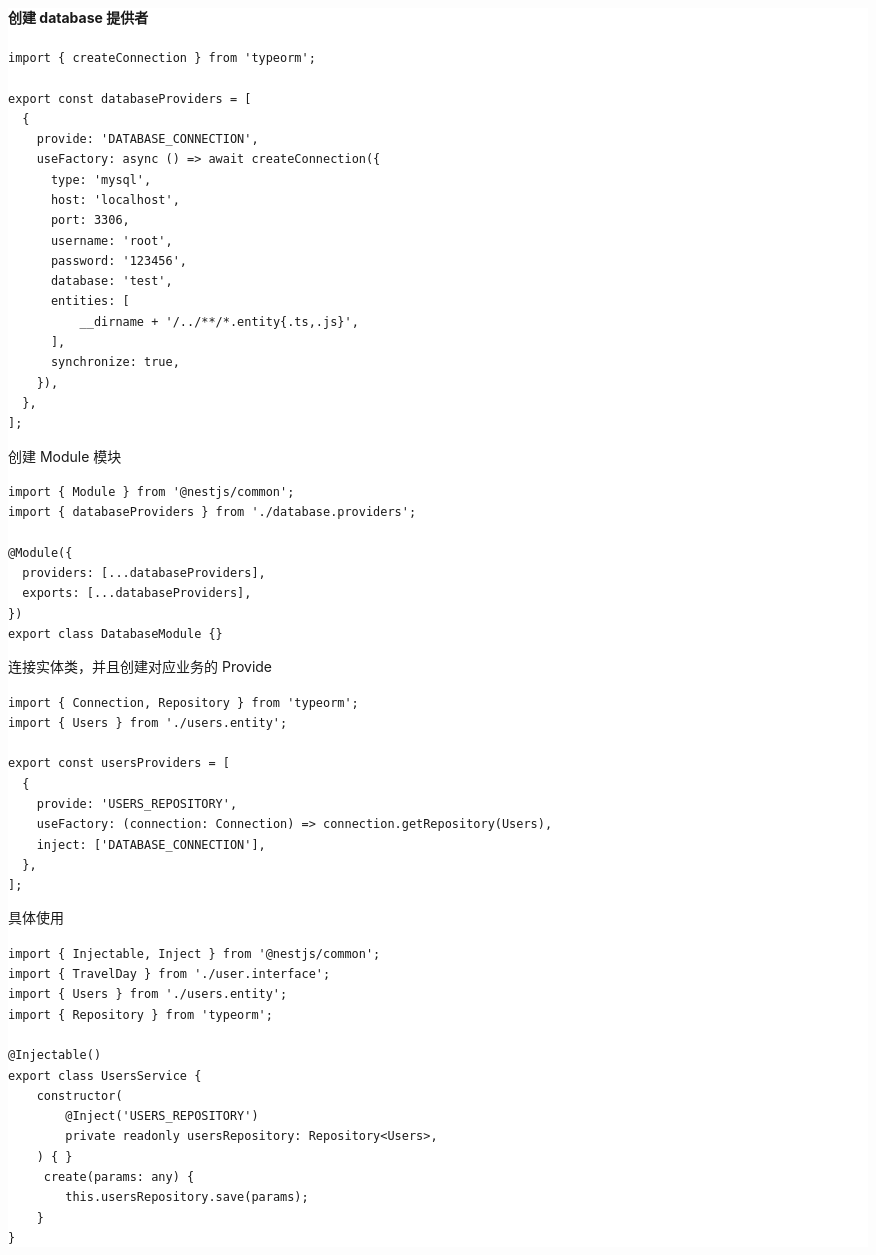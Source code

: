 #### 创建 database 提供者
```
import { createConnection } from 'typeorm';

export const databaseProviders = [
  {
    provide: 'DATABASE_CONNECTION',
    useFactory: async () => await createConnection({
      type: 'mysql',
      host: 'localhost',
      port: 3306,
      username: 'root',
      password: '123456',
      database: 'test',
      entities: [
          __dirname + '/../**/*.entity{.ts,.js}',
      ],
      synchronize: true,
    }),
  },
];
```
创建 Module 模块
```
import { Module } from '@nestjs/common';
import { databaseProviders } from './database.providers';

@Module({
  providers: [...databaseProviders],
  exports: [...databaseProviders],
})
export class DatabaseModule {}
```
连接实体类，并且创建对应业务的 Provide
```
import { Connection, Repository } from 'typeorm';
import { Users } from './users.entity';

export const usersProviders = [
  {
    provide: 'USERS_REPOSITORY',
    useFactory: (connection: Connection) => connection.getRepository(Users),
    inject: ['DATABASE_CONNECTION'],
  },
];
```

具体使用
```
import { Injectable, Inject } from '@nestjs/common';
import { TravelDay } from './user.interface';
import { Users } from './users.entity';
import { Repository } from 'typeorm';

@Injectable()
export class UsersService {
    constructor(
        @Inject('USERS_REPOSITORY')
        private readonly usersRepository: Repository<Users>,
    ) { }
     create(params: any) {
        this.usersRepository.save(params);
    }
}

```